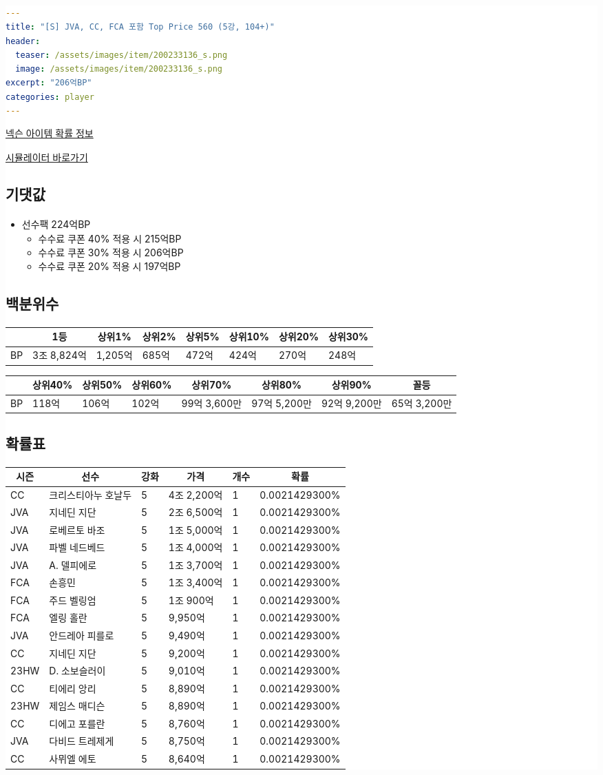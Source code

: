 ```yaml
---
title: "[S] JVA, CC, FCA 포함 Top Price 560 (5강, 104+)"
header:
  teaser: /assets/images/item/200233136_s.png
  image: /assets/images/item/200233136_s.png
excerpt: "206억BP"
categories: player
---
```

[넥슨 아이템 확률 정보](http://iteminfo.nexon.com/probability/fco?sn=7974)

[시뮬레이터 바로가기](/simulator/7974)
## 기댓값
- 선수팩 224억BP
  - 수수료 쿠폰 40% 적용 시 215억BP
  - 수수료 쿠폰 30% 적용 시 206억BP
  - 수수료 쿠폰 20% 적용 시 197억BP


## 백분위수

||1등|상위1%|상위2%|상위5%|상위10%|상위20%|상위30%|
|---|---|---|---|---|---|---|---|
|BP|3조 8,824억|1,205억|685억|472억|424억|270억|248억|

||상위40%|상위50%|상위60%|상위70%|상위80%|상위90%|꼴등|
|---|---|---|---|---|---|---|---|
|BP|118억|106억|102억|99억 3,600만|97억 5,200만|92억 9,200만|65억 3,200만|


## 확률표

|시즌|선수|강화|가격|개수|확률|
|---|---|---|---|---|---|
|CC|크리스티아누 호날두|5|4조 2,200억|1|0.0021429300%|
|JVA|지네딘 지단|5|2조 6,500억|1|0.0021429300%|
|JVA|로베르토 바조|5|1조 5,000억|1|0.0021429300%|
|JVA|파벨 네드베드|5|1조 4,000억|1|0.0021429300%|
|JVA|A. 델피에로|5|1조 3,700억|1|0.0021429300%|
|FCA|손흥민|5|1조 3,400억|1|0.0021429300%|
|FCA|주드 벨링엄|5|1조 900억|1|0.0021429300%|
|FCA|엘링 홀란|5|9,950억|1|0.0021429300%|
|JVA|안드레아 피를로|5|9,490억|1|0.0021429300%|
|CC|지네딘 지단|5|9,200억|1|0.0021429300%|
|23HW|D. 소보슬러이|5|9,010억|1|0.0021429300%|
|CC|티에리 앙리|5|8,890억|1|0.0021429300%|
|23HW|제임스 매디슨|5|8,890억|1|0.0021429300%|
|CC|디에고 포를란|5|8,760억|1|0.0021429300%|
|JVA|다비드 트레제게|5|8,750억|1|0.0021429300%|
|CC|사뮈엘 에토|5|8,640억|1|0.0021429300%|